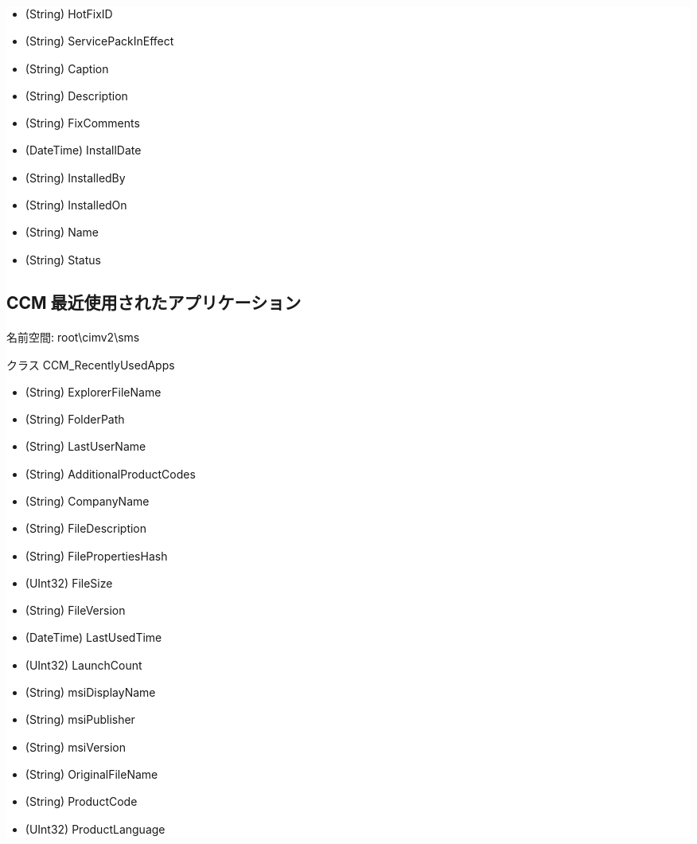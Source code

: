 
- (String) HotFixID

- (String) ServicePackInEffect

- (String) Caption

- (String) Description

- (String) FixComments

- (DateTime) InstallDate

- (String) InstalledBy

- (String) InstalledOn

- (String) Name

- (String) Status



## <a name="ccm-recently-used-applications"></a>CCM 最近使用されたアプリケーション

名前空間: root\cimv2\sms

クラス CCM_RecentlyUsedApps


- (String) ExplorerFileName

- (String) FolderPath

- (String) LastUserName

- (String) AdditionalProductCodes

- (String) CompanyName

- (String) FileDescription

- (String) FilePropertiesHash

- (UInt32) FileSize

- (String) FileVersion

- (DateTime) LastUsedTime

- (UInt32) LaunchCount

- (String) msiDisplayName

- (String) msiPublisher

- (String) msiVersion

- (String) OriginalFileName

- (String) ProductCode

- (UInt32) ProductLanguage
